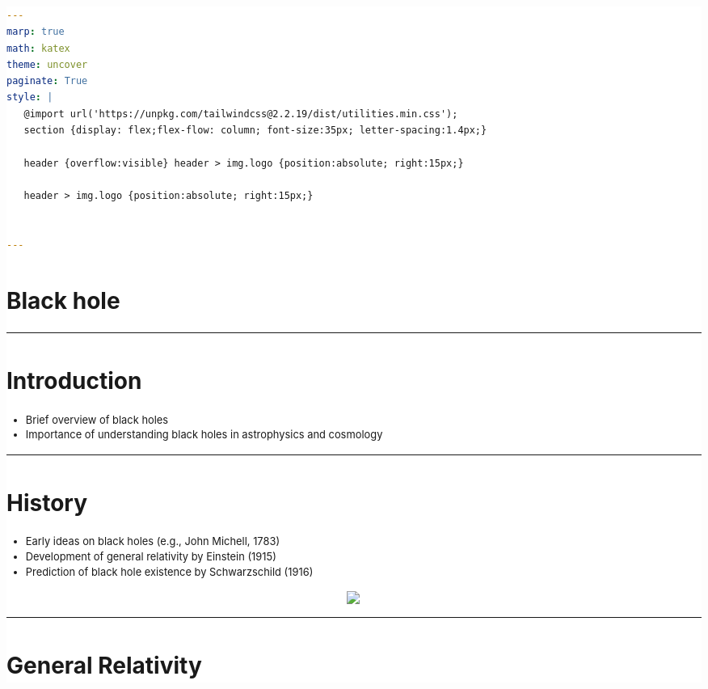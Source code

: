 ```yaml
---
marp: true
math: katex
theme: uncover
paginate: True
style: |
   @import url('https://unpkg.com/tailwindcss@2.2.19/dist/utilities.min.css');
   section {display: flex;flex-flow: column; font-size:35px; letter-spacing:1.4px;}

   header {overflow:visible} header > img.logo {position:absolute; right:15px;}

   header > img.logo {position:absolute; right:15px;}


---
```




 # Black hole

---
<style scoped>p,li {font-size:0.92em}</style>

 # Introduction
- Brief overview of black holes
- Importance of understanding black holes in astrophysics and cosmology


---
<style scoped>p,li {font-size:0.84em}</style>

 # History
- Early ideas on black holes (e.g., John Michell, 1783)
- Development of general relativity by Einstein (1915)
- Prediction of black hole existence by Schwarzschild (1916)
<div style="display: flex; flex: 1 1 auto; flex-flow: row; min-height: 0"><div style="display: flex; flex: 1 1 auto; justify-content: center;min-height:0;min-width:0; margin-bottom:0.1em;;margin-right:0.15em">
<img style='object-fit: contain; max-height:100%; max-width:100%; background-color: rgba(0,0,0,0);' src='https://upload.wikimedia.org/wikipedia/commons/thumb/5/5e/BH_LMC.png/220px-BH_LMC.png'/>
</div>
</div>


---
<style scoped>p,li {font-size:0.92em}</style>

 # General Relativity
